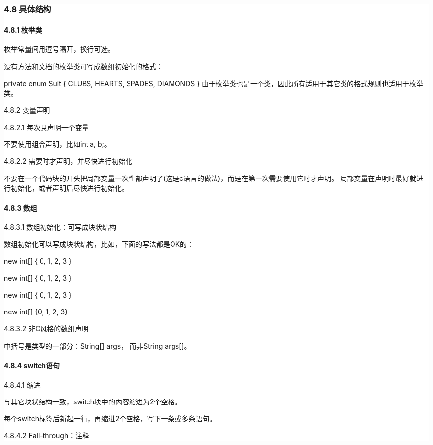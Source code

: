 ### 4.8 具体结构
 
#### 4.8.1 枚举类
 
枚举常量间用逗号隔开，换行可选。
 
没有方法和文档的枚举类可写成数组初始化的格式：
 
private enum Suit { CLUBS, HEARTS, SPADES, DIAMONDS }
由于枚举类也是一个类，因此所有适用于其它类的格式规则也适用于枚举类。
 
4.8.2 变量声明
 
4.8.2.1 每次只声明一个变量
 
不要使用组合声明，比如int a, b;。
 
4.8.2.2 需要时才声明，并尽快进行初始化
 
不要在一个代码块的开头把局部变量一次性都声明了(这是c语言的做法)，而是在第一次需要使用它时才声明。 局部变量在声明时最好就进行初始化，或者声明后尽快进行初始化。
 
#### 4.8.3 数组
 
4.8.3.1 数组初始化：可写成块状结构
 
数组初始化可以写成块状结构，比如，下面的写法都是OK的：
 
 
new int[] {
  0, 1, 2, 3
}
 
new int[] {
  0,
  1,
  2,
  3
}
 
new int[] {
  0, 1,
  2, 3
}
 
new int[]
    {0, 1, 2, 3}
 
4.8.3.2 非C风格的数组声明
 
中括号是类型的一部分：String[] args， 而非String args[]。
 
#### 4.8.4 switch语句
 
4.8.4.1 缩进
 
与其它块状结构一致，switch块中的内容缩进为2个空格。
 
每个switch标签后新起一行，再缩进2个空格，写下一条或多条语句。
 
4.8.4.2 Fall-through：注释
 
